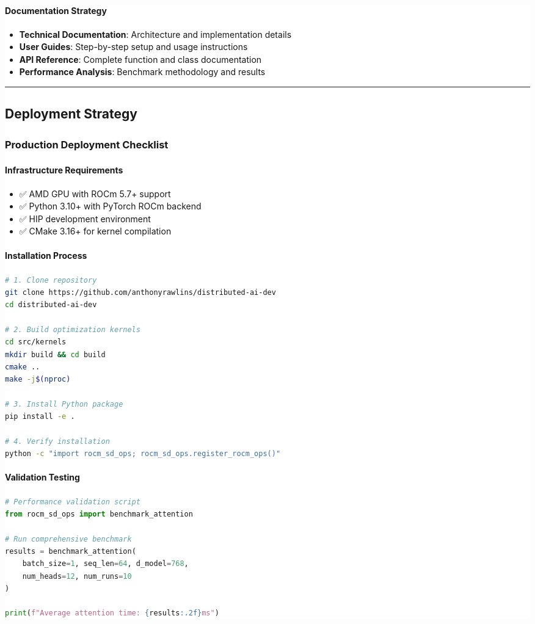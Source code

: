 #### Documentation Strategy
- **Technical Documentation**: Architecture and implementation details
- **User Guides**: Step-by-step setup and usage instructions
- **API Reference**: Complete function and class documentation
- **Performance Analysis**: Benchmark methodology and results

---

## Deployment Strategy

### Production Deployment Checklist

#### Infrastructure Requirements
- ✅ AMD GPU with ROCm 5.7+ support
- ✅ Python 3.10+ with PyTorch ROCm backend
- ✅ HIP development environment
- ✅ CMake 3.16+ for kernel compilation

#### Installation Process
```bash
# 1. Clone repository
git clone https://github.com/anthonyrawlins/distributed-ai-dev
cd distributed-ai-dev

# 2. Build optimization kernels
cd src/kernels
mkdir build && cd build
cmake ..
make -j$(nproc)

# 3. Install Python package
pip install -e .

# 4. Verify installation
python -c "import rocm_sd_ops; rocm_sd_ops.register_rocm_ops()"
```

#### Validation Testing
```python
# Performance validation script
from rocm_sd_ops import benchmark_attention

# Run comprehensive benchmark
results = benchmark_attention(
    batch_size=1, seq_len=64, d_model=768, 
    num_heads=12, num_runs=10
)

print(f"Average attention time: {results:.2f}ms")
```
